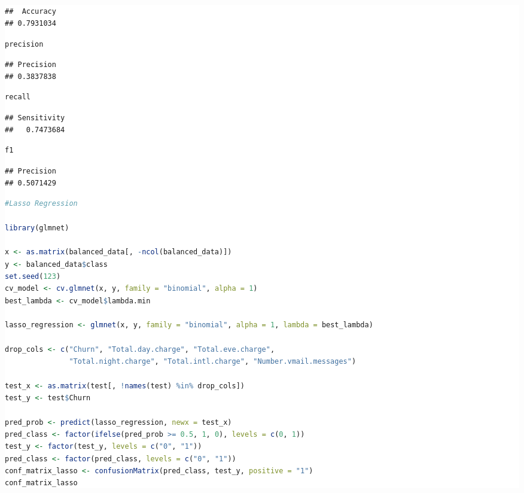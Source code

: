     ##  Accuracy 
    ## 0.7931034

``` r
precision
```

    ## Precision 
    ## 0.3837838

``` r
recall
```

    ## Sensitivity 
    ##   0.7473684

``` r
f1
```

    ## Precision 
    ## 0.5071429

``` r
#Lasso Regression

library(glmnet)

x <- as.matrix(balanced_data[, -ncol(balanced_data)])
y <- balanced_data$class
set.seed(123)
cv_model <- cv.glmnet(x, y, family = "binomial", alpha = 1)  
best_lambda <- cv_model$lambda.min

lasso_regression <- glmnet(x, y, family = "binomial", alpha = 1, lambda = best_lambda)

drop_cols <- c("Churn", "Total.day.charge", "Total.eve.charge", 
               "Total.night.charge", "Total.intl.charge", "Number.vmail.messages")

test_x <- as.matrix(test[, !names(test) %in% drop_cols])
test_y <- test$Churn

pred_prob <- predict(lasso_regression, newx = test_x)
pred_class <- factor(ifelse(pred_prob >= 0.5, 1, 0), levels = c(0, 1))
test_y <- factor(test_y, levels = c("0", "1"))
pred_class <- factor(pred_class, levels = c("0", "1"))
conf_matrix_lasso <- confusionMatrix(pred_class, test_y, positive = "1")
conf_matrix_lasso
```
